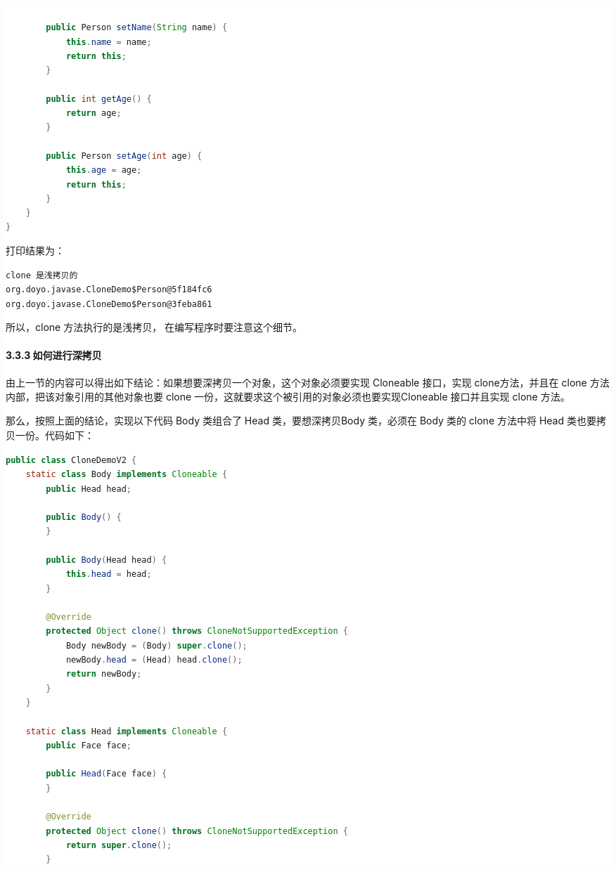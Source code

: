 ```java

        public Person setName(String name) {
            this.name = name;
            return this;
        }

        public int getAge() {
            return age;
        }

        public Person setAge(int age) {
            this.age = age;
            return this;
        }
    }
}

```

打印结果为：

```text
clone 是浅拷贝的
org.doyo.javase.CloneDemo$Person@5f184fc6
org.doyo.javase.CloneDemo$Person@3feba861
```

所以，clone 方法执行的是浅拷贝， 在编写程序时要注意这个细节。

#### 3.3.3 如何进行深拷贝

由上一节的内容可以得出如下结论：如果想要深拷贝一个对象，这个对象必须要实现 Cloneable 接口，实现 clone方法，并且在 clone 方法内部，把该对象引用的其他对象也要 clone 一份，这就要求这个被引用的对象必须也要实现Cloneable 接口并且实现 clone 方法。

那么，按照上面的结论，实现以下代码 Body 类组合了 Head 类，要想深拷贝Body 类，必须在 Body 类的 clone 方法中将 Head 类也要拷贝一份。代码如下：

```java
public class CloneDemoV2 {
    static class Body implements Cloneable {
        public Head head;

        public Body() {
        }

        public Body(Head head) {
            this.head = head;
        }

        @Override
        protected Object clone() throws CloneNotSupportedException {
            Body newBody = (Body) super.clone();
            newBody.head = (Head) head.clone();
            return newBody;
        }
    }

    static class Head implements Cloneable {
        public Face face;

        public Head(Face face) {
        }

        @Override
        protected Object clone() throws CloneNotSupportedException {
            return super.clone();
        }
```
